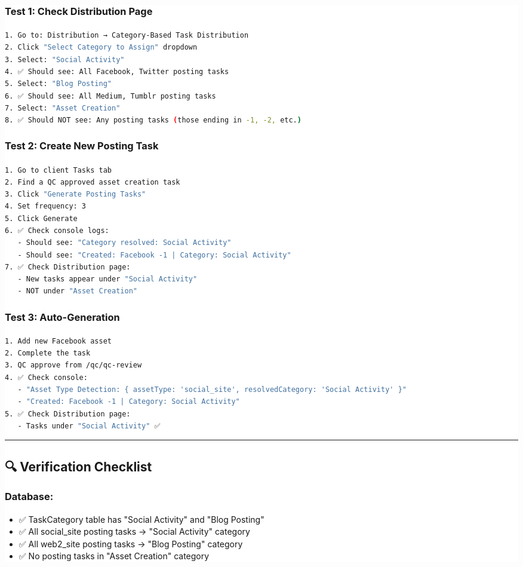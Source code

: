 ### **Test 1: Check Distribution Page**

```bash
1. Go to: Distribution → Category-Based Task Distribution
2. Click "Select Category to Assign" dropdown
3. Select: "Social Activity"
4. ✅ Should see: All Facebook, Twitter posting tasks
5. Select: "Blog Posting"
6. ✅ Should see: All Medium, Tumblr posting tasks
7. Select: "Asset Creation"
8. ✅ Should NOT see: Any posting tasks (those ending in -1, -2, etc.)
```

### **Test 2: Create New Posting Task**

```bash
1. Go to client Tasks tab
2. Find a QC approved asset creation task
3. Click "Generate Posting Tasks"
4. Set frequency: 3
5. Click Generate
6. ✅ Check console logs:
   - Should see: "Category resolved: Social Activity"
   - Should see: "Created: Facebook -1 | Category: Social Activity"
7. ✅ Check Distribution page:
   - New tasks appear under "Social Activity"
   - NOT under "Asset Creation"
```

### **Test 3: Auto-Generation**

```bash
1. Add new Facebook asset
2. Complete the task
3. QC approve from /qc/qc-review
4. ✅ Check console:
   - "Asset Type Detection: { assetType: 'social_site', resolvedCategory: 'Social Activity' }"
   - "Created: Facebook -1 | Category: Social Activity"
5. ✅ Check Distribution page:
   - Tasks under "Social Activity" ✅
```

---

## 🔍 Verification Checklist

### **Database:**
- ✅ TaskCategory table has "Social Activity" and "Blog Posting"
- ✅ All social_site posting tasks → "Social Activity" category
- ✅ All web2_site posting tasks → "Blog Posting" category
- ✅ No posting tasks in "Asset Creation" category
